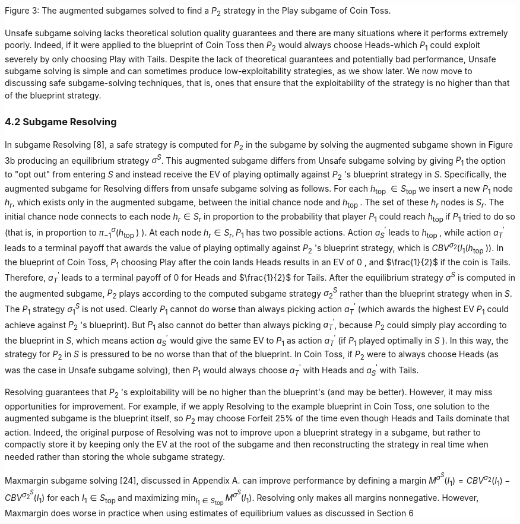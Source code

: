 Figure 3: The augmented subgames solved to find a $P_{2}$ strategy in the Play subgame of Coin Toss.

Unsafe subgame solving lacks theoretical solution quality guarantees and there are many situations where it performs extremely poorly. Indeed, if it were applied to the blueprint of Coin Toss then $P_{2}$ would always choose Heads-which $P_{1}$ could exploit severely by only choosing Play with Tails. Despite the lack of theoretical guarantees and potentially bad performance, Unsafe subgame solving is simple and can sometimes produce low-exploitability strategies, as we show later.
We now move to discussing safe subgame-solving techniques, that is, ones that ensure that the exploitability of the strategy is no higher than that of the blueprint strategy.

### 4.2 Subgame Resolving

In subgame Resolving [8], a safe strategy is computed for $P_{2}$ in the subgame by solving the augmented subgame shown in Figure 3b producing an equilibrium strategy $\sigma^{S}$. This augmented subgame differs from Unsafe subgame solving by giving $P_{1}$ the option to "opt out" from entering $S$ and instead receive the EV of playing optimally against $P_{2}$ 's blueprint strategy in $S$.
Specifically, the augmented subgame for Resolving differs from unsafe subgame solving as follows. For each $h_{\text {top }} \in S_{\text {top }}$ we insert a new $P_{1}$ node $h_{r}$, which exists only in the augmented subgame, between the initial chance node and $h_{\text {top }}$. The set of these $h_{r}$ nodes is $S_{r}$. The initial chance node connects to each node $h_{r} \in S_{r}$ in proportion to the probability that player $P_{1}$ could reach $h_{\text {top }}$ if $P_{1}$ tried to do so (that is, in proportion to $\pi_{-1}^{\sigma}\left(h_{\text {top }}\right)$ ). At each node $h_{r} \in S_{r}, P_{1}$ has two possible actions. Action $a_{S}^{\prime}$ leads to $h_{\text {top }}$, while action $a_{T}^{\prime}$ leads to a terminal payoff that awards the value of playing optimally against $P_{2}$ 's blueprint strategy, which is $C B V^{\sigma_{2}}\left(I_{1}\left(h_{\text {top }}\right)\right)$. In the blueprint of Coin Toss, $P_{1}$ choosing Play after the coin lands Heads results in an EV of 0 , and $\frac{1}{2}$ if the coin is Tails. Therefore, $a_{T}^{\prime}$ leads to a terminal payoff of 0 for Heads and $\frac{1}{2}$ for Tails. After the equilibrium strategy $\sigma^{S}$ is computed in the augmented subgame, $P_{2}$ plays according to the computed subgame strategy $\sigma_{2}^{S}$ rather than the blueprint strategy when in $S$. The $P_{1}$ strategy $\sigma_{1}^{S}$ is not used.
Clearly $P_{1}$ cannot do worse than always picking action $a_{T}^{\prime}$ (which awards the highest EV $P_{1}$ could achieve against $P_{2}$ 's blueprint). But $P_{1}$ also cannot do better than always picking $a_{T}^{\prime}$, because $P_{2}$ could simply play according to the blueprint in $S$, which means action $a_{S}^{\prime}$ would give the same EV to $P_{1}$ as action $a_{T}^{\prime}$ (if $P_{1}$ played optimally in $S$ ). In this way, the strategy for $P_{2}$ in $S$ is pressured to be no worse than that of the blueprint. In Coin Toss, if $P_{2}$ were to always choose Heads (as was the case in Unsafe subgame solving), then $P_{1}$ would always choose $a_{T}^{\prime}$ with Heads and $a_{S}^{\prime}$ with Tails.

Resolving guarantees that $P_{2}$ 's exploitability will be no higher than the blueprint's (and may be better). However, it may miss opportunities for improvement. For example, if we apply Resolving to the example blueprint in Coin Toss, one solution to the augmented subgame is the blueprint itself, so $P_{2}$ may choose Forfeit $25 \%$ of the time even though Heads and Tails dominate that action. Indeed, the original purpose of Resolving was not to improve upon a blueprint strategy in a subgame, but rather to compactly store it by keeping only the EV at the root of the subgame and then reconstructing the strategy in real time when needed rather than storing the whole subgame strategy.

Maxmargin subgame solving [24], discussed in Appendix A. can improve performance by defining a margin $M^{\sigma^{S}}\left(I_{1}\right)=C B V^{\sigma_{2}}\left(I_{1}\right)-C B V^{\sigma_{2}^{S}}\left(I_{1}\right)$ for each $I_{1} \in S_{\text {top }}$ and maximizing
$\min _{I_{1} \in S_{\text {top }}} M^{\sigma^{S}}\left(I_{1}\right)$. Resolving only makes all margins nonnegative. However, Maxmargin does worse in practice when using estimates of equilibrium values as discussed in Section 6
